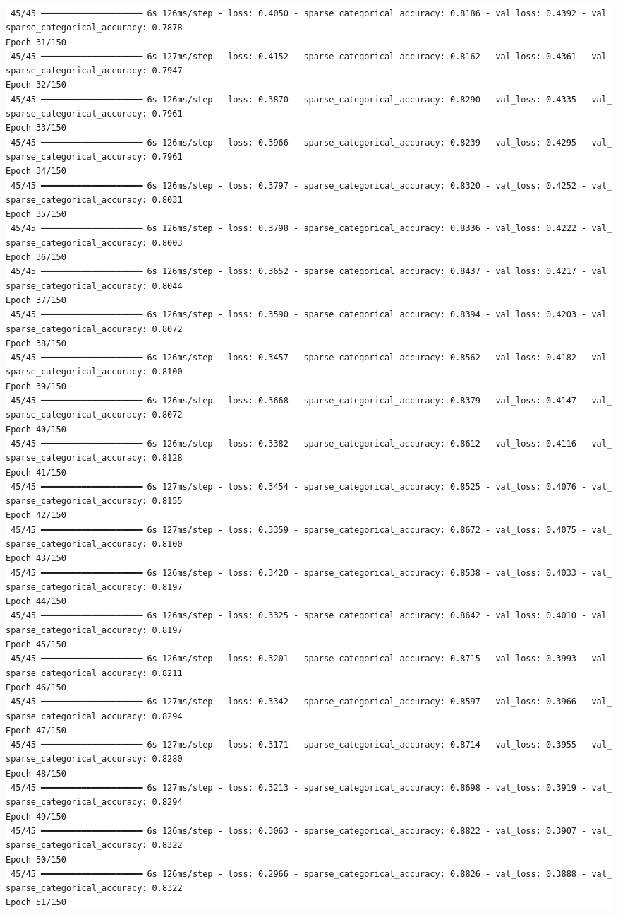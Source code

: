 ```
 45/45 ━━━━━━━━━━━━━━━━━━━━ 6s 126ms/step - loss: 0.4050 - sparse_categorical_accuracy: 0.8186 - val_loss: 0.4392 - val_sparse_categorical_accuracy: 0.7878
Epoch 31/150
 45/45 ━━━━━━━━━━━━━━━━━━━━ 6s 127ms/step - loss: 0.4152 - sparse_categorical_accuracy: 0.8162 - val_loss: 0.4361 - val_sparse_categorical_accuracy: 0.7947
Epoch 32/150
 45/45 ━━━━━━━━━━━━━━━━━━━━ 6s 126ms/step - loss: 0.3870 - sparse_categorical_accuracy: 0.8290 - val_loss: 0.4335 - val_sparse_categorical_accuracy: 0.7961
Epoch 33/150
 45/45 ━━━━━━━━━━━━━━━━━━━━ 6s 126ms/step - loss: 0.3966 - sparse_categorical_accuracy: 0.8239 - val_loss: 0.4295 - val_sparse_categorical_accuracy: 0.7961
Epoch 34/150
 45/45 ━━━━━━━━━━━━━━━━━━━━ 6s 126ms/step - loss: 0.3797 - sparse_categorical_accuracy: 0.8320 - val_loss: 0.4252 - val_sparse_categorical_accuracy: 0.8031
Epoch 35/150
 45/45 ━━━━━━━━━━━━━━━━━━━━ 6s 126ms/step - loss: 0.3798 - sparse_categorical_accuracy: 0.8336 - val_loss: 0.4222 - val_sparse_categorical_accuracy: 0.8003
Epoch 36/150
 45/45 ━━━━━━━━━━━━━━━━━━━━ 6s 126ms/step - loss: 0.3652 - sparse_categorical_accuracy: 0.8437 - val_loss: 0.4217 - val_sparse_categorical_accuracy: 0.8044
Epoch 37/150
 45/45 ━━━━━━━━━━━━━━━━━━━━ 6s 126ms/step - loss: 0.3590 - sparse_categorical_accuracy: 0.8394 - val_loss: 0.4203 - val_sparse_categorical_accuracy: 0.8072
Epoch 38/150
 45/45 ━━━━━━━━━━━━━━━━━━━━ 6s 126ms/step - loss: 0.3457 - sparse_categorical_accuracy: 0.8562 - val_loss: 0.4182 - val_sparse_categorical_accuracy: 0.8100
Epoch 39/150
 45/45 ━━━━━━━━━━━━━━━━━━━━ 6s 126ms/step - loss: 0.3668 - sparse_categorical_accuracy: 0.8379 - val_loss: 0.4147 - val_sparse_categorical_accuracy: 0.8072
Epoch 40/150
 45/45 ━━━━━━━━━━━━━━━━━━━━ 6s 126ms/step - loss: 0.3382 - sparse_categorical_accuracy: 0.8612 - val_loss: 0.4116 - val_sparse_categorical_accuracy: 0.8128
Epoch 41/150
 45/45 ━━━━━━━━━━━━━━━━━━━━ 6s 127ms/step - loss: 0.3454 - sparse_categorical_accuracy: 0.8525 - val_loss: 0.4076 - val_sparse_categorical_accuracy: 0.8155
Epoch 42/150
 45/45 ━━━━━━━━━━━━━━━━━━━━ 6s 127ms/step - loss: 0.3359 - sparse_categorical_accuracy: 0.8672 - val_loss: 0.4075 - val_sparse_categorical_accuracy: 0.8100
Epoch 43/150
 45/45 ━━━━━━━━━━━━━━━━━━━━ 6s 126ms/step - loss: 0.3420 - sparse_categorical_accuracy: 0.8538 - val_loss: 0.4033 - val_sparse_categorical_accuracy: 0.8197
Epoch 44/150
 45/45 ━━━━━━━━━━━━━━━━━━━━ 6s 126ms/step - loss: 0.3325 - sparse_categorical_accuracy: 0.8642 - val_loss: 0.4010 - val_sparse_categorical_accuracy: 0.8197
Epoch 45/150
 45/45 ━━━━━━━━━━━━━━━━━━━━ 6s 126ms/step - loss: 0.3201 - sparse_categorical_accuracy: 0.8715 - val_loss: 0.3993 - val_sparse_categorical_accuracy: 0.8211
Epoch 46/150
 45/45 ━━━━━━━━━━━━━━━━━━━━ 6s 127ms/step - loss: 0.3342 - sparse_categorical_accuracy: 0.8597 - val_loss: 0.3966 - val_sparse_categorical_accuracy: 0.8294
Epoch 47/150
 45/45 ━━━━━━━━━━━━━━━━━━━━ 6s 127ms/step - loss: 0.3171 - sparse_categorical_accuracy: 0.8714 - val_loss: 0.3955 - val_sparse_categorical_accuracy: 0.8280
Epoch 48/150
 45/45 ━━━━━━━━━━━━━━━━━━━━ 6s 127ms/step - loss: 0.3213 - sparse_categorical_accuracy: 0.8698 - val_loss: 0.3919 - val_sparse_categorical_accuracy: 0.8294
Epoch 49/150
 45/45 ━━━━━━━━━━━━━━━━━━━━ 6s 126ms/step - loss: 0.3063 - sparse_categorical_accuracy: 0.8822 - val_loss: 0.3907 - val_sparse_categorical_accuracy: 0.8322
Epoch 50/150
 45/45 ━━━━━━━━━━━━━━━━━━━━ 6s 126ms/step - loss: 0.2966 - sparse_categorical_accuracy: 0.8826 - val_loss: 0.3888 - val_sparse_categorical_accuracy: 0.8322
Epoch 51/150
```